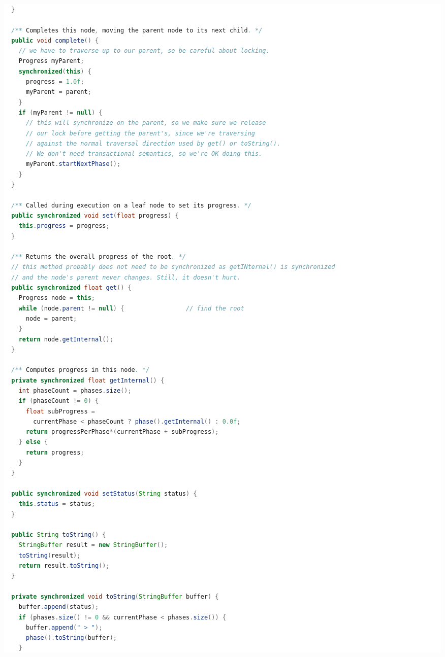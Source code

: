 ```java
  }

  /** Completes this node, moving the parent node to its next child. */
  public void complete() {
    // we have to traverse up to our parent, so be careful about locking.
    Progress myParent;
    synchronized(this) {
      progress = 1.0f;
      myParent = parent;
    }
    if (myParent != null) {
      // this will synchronize on the parent, so we make sure we release
      // our lock before getting the parent's, since we're traversing 
      // against the normal traversal direction used by get() or toString().
      // We don't need transactional semantics, so we're OK doing this. 
      myParent.startNextPhase();
    }
  }

  /** Called during execution on a leaf node to set its progress. */
  public synchronized void set(float progress) {
    this.progress = progress;
  }

  /** Returns the overall progress of the root. */
  // this method probably does not need to be synchronized as getINternal() is synchronized 
  // and the node's parent never changes. Still, it doesn't hurt. 
  public synchronized float get() {
    Progress node = this;
    while (node.parent != null) {                 // find the root
      node = parent;
    }
    return node.getInternal();
  }

  /** Computes progress in this node. */
  private synchronized float getInternal() {
    int phaseCount = phases.size();
    if (phaseCount != 0) {
      float subProgress =
        currentPhase < phaseCount ? phase().getInternal() : 0.0f;
      return progressPerPhase*(currentPhase + subProgress);
    } else {
      return progress;
    }
  }

  public synchronized void setStatus(String status) {
    this.status = status;
  }

  public String toString() {
    StringBuffer result = new StringBuffer();
    toString(result);
    return result.toString();
  }

  private synchronized void toString(StringBuffer buffer) {
    buffer.append(status);
    if (phases.size() != 0 && currentPhase < phases.size()) {
      buffer.append(" > ");
      phase().toString(buffer);
    }
```